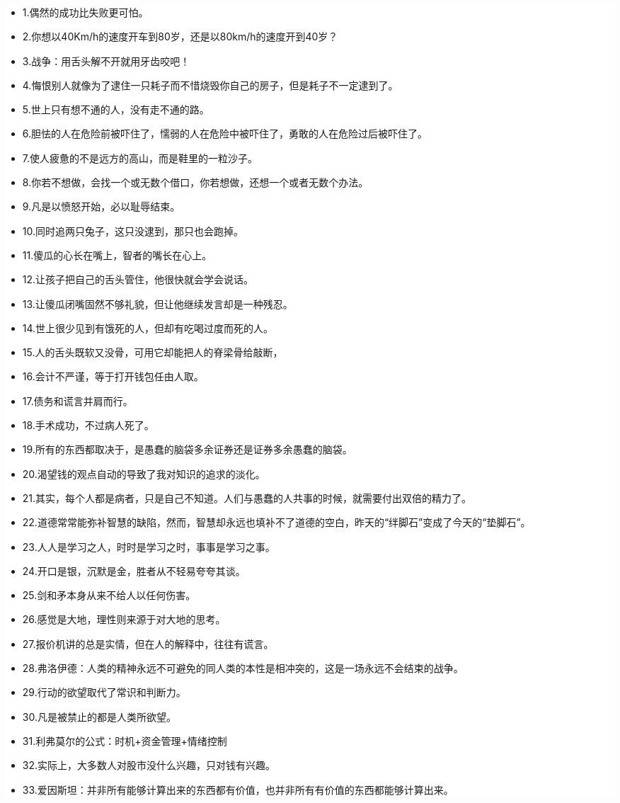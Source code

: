 - 1.偶然的成功比失败更可怕。

- 2.你想以40Km/h的速度开车到80岁，还是以80km/h的速度开到40岁？

- 3.战争：用舌头解不开就用牙齿咬吧！

- 4.悔恨别人就像为了逮住一只耗子而不惜烧毁你自己的房子，但是耗子不一定逮到了。

- 5.世上只有想不通的人，没有走不通的路。

- 6.胆怯的人在危险前被吓住了，懦弱的人在危险中被吓住了，勇敢的人在危险过后被吓住了。

- 7.使人疲惫的不是远方的高山，而是鞋里的一粒沙子。

- 8.你若不想做，会找一个或无数个借口，你若想做，还想一个或者无数个办法。

- 9.凡是以愤怒开始，必以耻辱结束。

- 10.同时追两只兔子，这只没逮到，那只也会跑掉。
- 11.傻瓜的心长在嘴上，智者的嘴长在心上。

- 12.让孩子把自己的舌头管住，他很快就会学会说话。

- 13.让傻瓜闭嘴固然不够礼貌，但让他继续发言却是一种残忍。

- 14.世上很少见到有饿死的人，但却有吃喝过度而死的人。

- 15.人的舌头既软又没骨，可用它却能把人的脊梁骨给敲断，

- 16.会计不严谨，等于打开钱包任由人取。

- 17.债务和谎言并肩而行。

- 18.手术成功，不过病人死了。

- 19.所有的东西都取决于，是愚蠢的脑袋多余证券还是证券多余愚蠢的脑袋。

- 20.渴望钱的观点自动的导致了我对知识的追求的淡化。

- 21.其实，每个人都是病者，只是自己不知道。人们与愚蠢的人共事的时候，就需要付出双倍的精力了。

- 22.道德常常能弥补智慧的缺陷，然而，智慧却永远也填补不了道德的空白，昨天的“绊脚石”变成了今天的“垫脚石”。

- 23.人人是学习之人，时时是学习之时，事事是学习之事。

- 24.开口是银，沉默是金，胜者从不轻易夸夸其谈。

- 25.剑和矛本身从来不给人以任何伤害。

- 26.感觉是大地，理性则来源于对大地的思考。

- 27.报价机讲的总是实情，但在人的解释中，往往有谎言。

- 28.弗洛伊德：人类的精神永远不可避免的同人类的本性是相冲突的，这是一场永远不会结束的战争。

- 29.行动的欲望取代了常识和判断力。

- 30.凡是被禁止的都是人类所欲望。

- 31.利弗莫尔的公式：时机+资金管理+情绪控制

- 32.实际上，大多数人对股市没什么兴趣，只对钱有兴趣。

- 33.爱因斯坦：并非所有能够计算出来的东西都有价值，也并非所有有价值的东西都能够计算出来。
